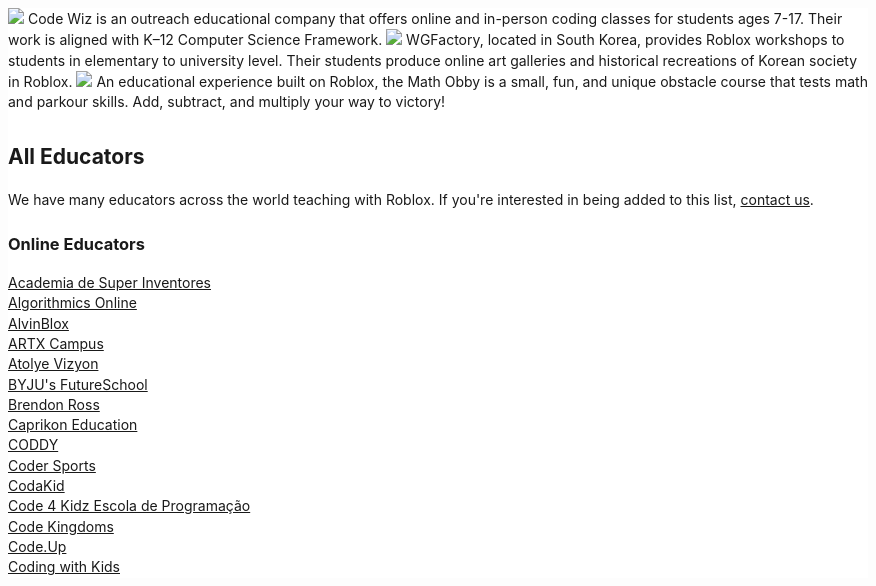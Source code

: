    <tr>
    <td>
    <a href="https://thecodewiz.com/" target="_blank" rel="noopener"><img src="../../assets/education/educators-page/Code-Wiz.png" /></a>
    </td>
    <td>
    Code Wiz is an outreach educational company that offers online and in-person coding classes for students ages 7-17. Their work is aligned with K–12 Computer Science Framework.
    </td>
   </tr>

  <tr>
    <td>
    <a href="https://wgfactory.xyz/program/gamedev/" target="_blank" rel="noopener"><img src="../../assets/education/educators-page/WGFactory.png" /></a>
    </td>
    <td>
    WGFactory, located in South Korea, provides Roblox workshops to students in elementary to university level. Their students produce online art galleries and historical recreations of Korean society in Roblox.
    </td>
   </tr>

   <tr>
    <td>
    <a href="https://www.roblox.com/games/2686040248/The-Math-Obby" target="_blank" rel="noopener"><img src="../../assets/education/educators-page/The-Math-Obby.jpg" /></a>
    </td>
    <td>
    An educational experience built on Roblox, the Math Obby is a small, fun, and unique obstacle course that tests math and parkour skills. Add, subtract, and multiply your way to victory!
    </td>
   </tr>

</tbody>
</table>

## All Educators

We have many educators across the world teaching with Roblox. If you're interested in being added to this list, [contact us](https://roblox.qualtrics.com/jfe/form/SV_8oiiVEvjteux7hk).

### Online Educators

<Grid container spacing={3}>
 <Grid item xs={6}>
  
<a href="https://superinventores.com">Academia de Super Inventores</a><br/>
<a href="https://algorithmics-online.com/product/roblox/" title="Algorithmics Online">Algorithmics Online</a><br/>
<a href="https://www.alvinblox.com/" title="AlvinBlox">AlvinBlox</a><br/>
<a href="https://www.artxcampus.co.kr" title="ARTX Campus">ARTX Campus</a><br/>
<a href="https://www.atolyevizyon.com/" title="Atolye Vizyon">Atolye Vizyon</a><br/>
<a href="https://www.byjusfutureschool.com/" title="BYJU's FutureSchool">BYJU's FutureSchool</a><br/>
<a href="https://www.mrbrendonross.com/" title="Brendon Ross">Brendon Ross</a><br/>
<a href="https://www.caprikon.education/" title="Caprikon Education">Caprikon Education</a><br/>
<a href="https://coddyschool.com/courses/sozdanie_igr_v_roblox_studio/" title="CODDY">CODDY</a><br/>
<a href="https://codersports.com" title="Coder Sports">Coder Sports</a><br/>
<a href="https://codakid.com/roblox-coding/" title="CodaKid">CodaKid</a><br/>
<a href="https://code4kidz.com.br/" title="Code 4 Kidz Escola de Programação">Code 4 Kidz Escola de Programação</a><br/>
<a href="https://codekingdoms.com/roblox/" title="Code Kingdoms">Code Kingdoms</a><br/>
<a href="https://www.codeup.pt" title="Code.Up">Code.Up</a><br/>
<a href="https://www.codingwithkids.com/#!/camp?desc=RB&amp;s=2019_SUMMER" title="Coding with Kids">Coding with Kids</a><br/>